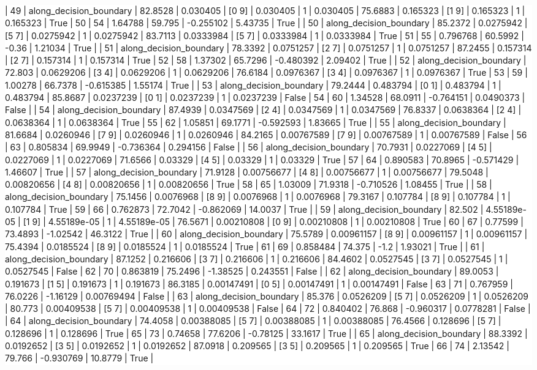 |  49 | along_decision_boundary |     82.8528 | 0.030405    | [0 9]    |   0.030405    |      1 | 0.030405    |      75.6883 | 0.165323    | [1 9]     |    0.165323    |       1 | 0.165323    | True      |     50 |              54 |                1.64788  |               59.795   | -0.255102  |      5.43735     | True            |
|  50 | along_decision_boundary |     85.2372 | 0.0275942   | [5 7]    |   0.0275942   |      1 | 0.0275942   |      83.7113 | 0.0333984   | [5 7]     |    0.0333984   |       1 | 0.0333984   | True      |     51 |              55 |                0.796768 |               60.5992  | -0.36      |      1.21034     | True            |
|  51 | along_decision_boundary |     78.3392 | 0.0751257   | [2 7]    |   0.0751257   |      1 | 0.0751257   |      87.2455 | 0.157314    | [2 7]     |    0.157314    |       1 | 0.157314    | True      |     52 |              58 |                1.37302  |               65.7296  | -0.480392  |      2.09402     | True            |
|  52 | along_decision_boundary |     72.803  | 0.0629206   | [3 4]    |   0.0629206   |      1 | 0.0629206   |      76.6184 | 0.0976367   | [3 4]     |    0.0976367   |       1 | 0.0976367   | True      |     53 |              59 |                1.00278  |               66.7378  | -0.615385  |      1.55174     | True            |
|  53 | along_decision_boundary |     79.2444 | 0.483794    | [0 1]    |   0.483794    |      1 | 0.483794    |      85.8687 | 0.0237239   | [0 1]     |    0.0237239   |       1 | 0.0237239   | False     |     54 |              60 |                1.34528  |               68.0911  | -0.764151  |      0.0490373   | False           |
|  54 | along_decision_boundary |     87.4939 | 0.0347569   | [2 4]    |   0.0347569   |      1 | 0.0347569   |      76.8337 | 0.0638364   | [2 4]     |    0.0638364   |       1 | 0.0638364   | True      |     55 |              62 |                1.05851  |               69.1771  | -0.592593  |      1.83665     | True            |
|  55 | along_decision_boundary |     81.6684 | 0.0260946   | [7 9]    |   0.0260946   |      1 | 0.0260946   |      84.2165 | 0.00767589  | [7 9]     |    0.00767589  |       1 | 0.00767589  | False     |     56 |              63 |                0.805834 |               69.9949  | -0.736364  |      0.294156    | False           |
|  56 | along_decision_boundary |     70.7931 | 0.0227069   | [4 5]    |   0.0227069   |      1 | 0.0227069   |      71.6566 | 0.03329     | [4 5]     |    0.03329     |       1 | 0.03329     | True      |     57 |              64 |                0.890583 |               70.8965  | -0.571429  |      1.46607     | True            |
|  57 | along_decision_boundary |     71.9128 | 0.00756677  | [4 8]    |   0.00756677  |      1 | 0.00756677  |      79.5048 | 0.00820656  | [4 8]     |    0.00820656  |       1 | 0.00820656  | True      |     58 |              65 |                1.03009  |               71.9318  | -0.710526  |      1.08455     | True            |
|  58 | along_decision_boundary |     75.1456 | 0.0076968   | [8 9]    |   0.0076968   |      1 | 0.0076968   |      79.3167 | 0.107784    | [8 9]     |    0.107784    |       1 | 0.107784    | True      |     59 |              66 |                0.762873 |               72.7042  | -0.862069  |     14.0037      | True            |
|  59 | along_decision_boundary |     82.502  | 4.55189e-05 | [1 9]    |   4.55189e-05 |      1 | 4.55189e-05 |      76.5671 | 0.00210808  | [0 9]     |    0.00210808  |       1 | 0.00210808  | True      |     60 |              67 |                0.77599  |               73.4893  | -1.02542   |     46.3122      | True            |
|  60 | along_decision_boundary |     75.5789 | 0.00961157  | [8 9]    |   0.00961157  |      1 | 0.00961157  |      75.4394 | 0.0185524   | [8 9]     |    0.0185524   |       1 | 0.0185524   | True      |     61 |              69 |                0.858484 |               74.375   | -1.2       |      1.93021     | True            |
|  61 | along_decision_boundary |     87.1252 | 0.216606    | [3 7]    |   0.216606    |      1 | 0.216606    |      84.4602 | 0.0527545   | [3 7]     |    0.0527545   |       1 | 0.0527545   | False     |     62 |              70 |                0.863819 |               75.2496  | -1.38525   |      0.243551    | False           |
|  62 | along_decision_boundary |     89.0053 | 0.191673    | [1 5]    |   0.191673    |      1 | 0.191673    |      86.3185 | 0.00147491  | [0 5]     |    0.00147491  |       1 | 0.00147491  | False     |     63 |              71 |                0.767959 |               76.0226  | -1.16129   |      0.00769494  | False           |
|  63 | along_decision_boundary |     85.376  | 0.0526209   | [5 7]    |   0.0526209   |      1 | 0.0526209   |      80.773  | 0.00409538  | [5 7]     |    0.00409538  |       1 | 0.00409538  | False     |     64 |              72 |                0.840402 |               76.868   | -0.960317  |      0.0778281   | False           |
|  64 | along_decision_boundary |     74.4058 | 0.00388085  | [5 7]    |   0.00388085  |      1 | 0.00388085  |      76.4566 | 0.128696    | [5 7]     |    0.128696    |       1 | 0.128696    | True      |     65 |              73 |                0.74658  |               77.6206  | -0.78125   |     33.1617      | True            |
|  65 | along_decision_boundary |     88.3392 | 0.0192652   | [3 5]    |   0.0192652   |      1 | 0.0192652   |      87.0918 | 0.209565    | [3 5]     |    0.209565    |       1 | 0.209565    | True      |     66 |              74 |                2.13542  |               79.766   | -0.930769  |     10.8779      | True            |